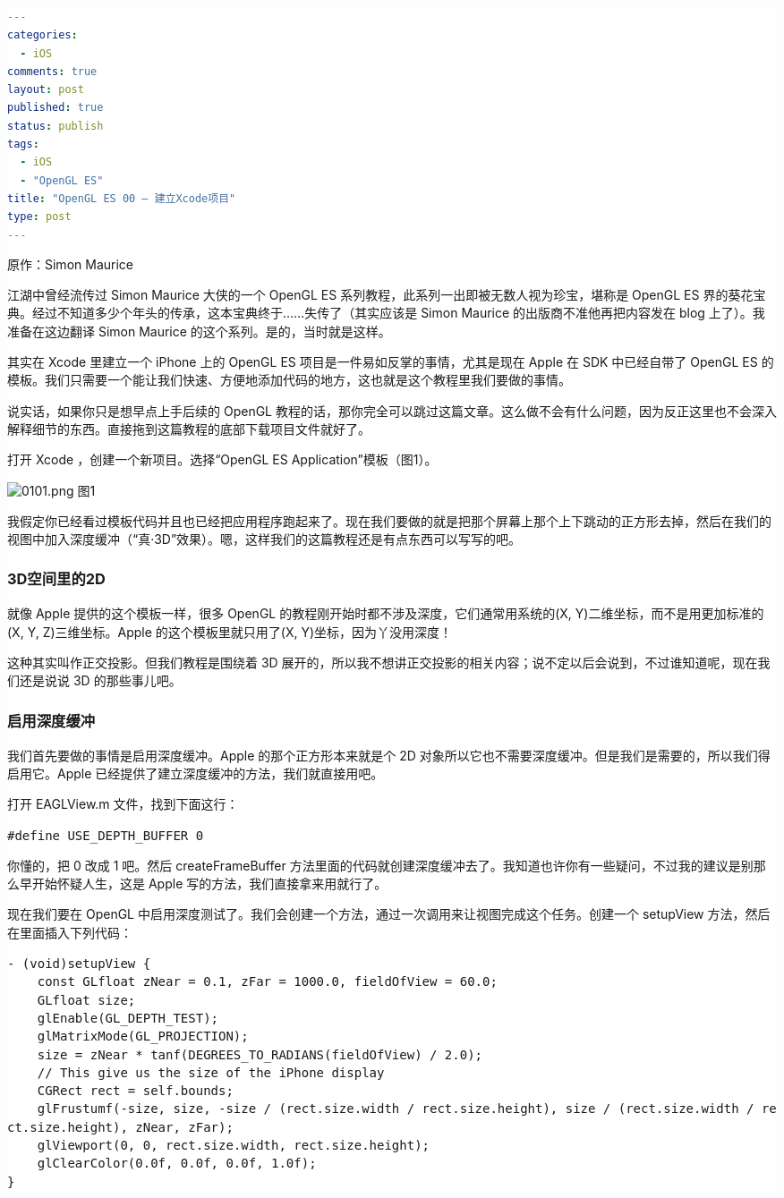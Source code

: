 ```yaml
--- 
categories: 
  - iOS
comments: true
layout: post
published: true
status: publish
tags: 
  - iOS
  - "OpenGL ES"
title: "OpenGL ES 00 – 建立Xcode项目"
type: post
---
```

<p>原作：Simon Maurice</p>

<p>江湖中曾经流传过 Simon Maurice 大侠的一个 OpenGL ES 系列教程，此系列一出即被无数人视为珍宝，堪称是 OpenGL ES 界的葵花宝典。经过不知道多少个年头的传承，这本宝典终于……失传了（其实应该是 Simon Maurice 的出版商不准他再把内容发在 blog 上了）。我准备在这边翻译 Simon Maurice 的这个系列。是的，当时就是这样。</p>

<p>其实在 Xcode 里建立一个 iPhone 上的 OpenGL ES 项目是一件易如反掌的事情，尤其是现在 Apple 在 SDK 中已经自带了 OpenGL ES 的模板。我们只需要一个能让我们快速、方便地添加代码的地方，这也就是这个教程里我们要做的事情。</p>

<p>说实话，如果你只是想早点上手后续的 OpenGL 教程的话，那你完全可以跳过这篇文章。这么做不会有什么问题，因为反正这里也不会深入解释细节的东西。直接拖到这篇教程的底部下载项目文件就好了。</p>

<p>打开 Xcode ，创建一个新项目。选择“OpenGL ES Application”模板（图1）。</p>

<p><img src="http://codeleaks.files.wordpress.com/2010/08/01011.png" alt="0101.png" title="0101.png" border="0" width="456" height="336" />
图1</p>

<p>我假定你已经看过模板代码并且也已经把应用程序跑起来了。现在我们要做的就是把那个屏幕上那个上下跳动的正方形去掉，然后在我们的视图中加入深度缓冲（“真‧3D”效果）。嗯，这样我们的这篇教程还是有点东西可以写写的吧。</p>

<h3>3D空间里的2D</h3>

<p>就像 Apple 提供的这个模板一样，很多 OpenGL 的教程刚开始时都不涉及深度，它们通常用系统的(X, Y)二维坐标，而不是用更加标准的(X, Y, Z)三维坐标。Apple 的这个模板里就只用了(X, Y)坐标，因为丫没用深度！</p>

<p>这种其实叫作正交投影。但我们教程是围绕着 3D 展开的，所以我不想讲正交投影的相关内容；说不定以后会说到，不过谁知道呢，现在我们还是说说 3D 的那些事儿吧。</p>

<h3>启用深度缓冲</h3>

<p>我们首先要做的事情是启用深度缓冲。Apple 的那个正方形本来就是个 2D 对象所以它也不需要深度缓冲。但是我们是需要的，所以我们得启用它。Apple 已经提供了建立深度缓冲的方法，我们就直接用吧。</p>

<p>打开 EAGLView.m 文件，找到下面这行：</p>

<pre>#define USE_DEPTH_BUFFER 0</pre>

<p>你懂的，把 0 改成 1 吧。然后 createFrameBuffer 方法里面的代码就创建深度缓冲去了。我知道也许你有一些疑问，不过我的建议是别那么早开始怀疑人生，这是 Apple 写的方法，我们直接拿来用就行了。</p>

<p>现在我们要在 OpenGL 中启用深度测试了。我们会创建一个方法，通过一次调用来让视图完成这个任务。创建一个 setupView 方法，然后在里面插入下列代码：</p>

<pre>- (void)setupView {
	const GLfloat zNear = 0.1, zFar = 1000.0, fieldOfView = 60.0;
	GLfloat size;
	glEnable(GL_DEPTH_TEST);
	glMatrixMode(GL_PROJECTION);
	size = zNear * tanf(DEGREES_TO_RADIANS(fieldOfView) / 2.0);
	// This give us the size of the iPhone display
	CGRect rect = self.bounds;
	glFrustumf(-size, size, -size / (rect.size.width / rect.size.height), size / (rect.size.width / rect.size.height), zNear, zFar);
	glViewport(0, 0, rect.size.width, rect.size.height);
	glClearColor(0.0f, 0.0f, 0.0f, 1.0f);
}</pre>
